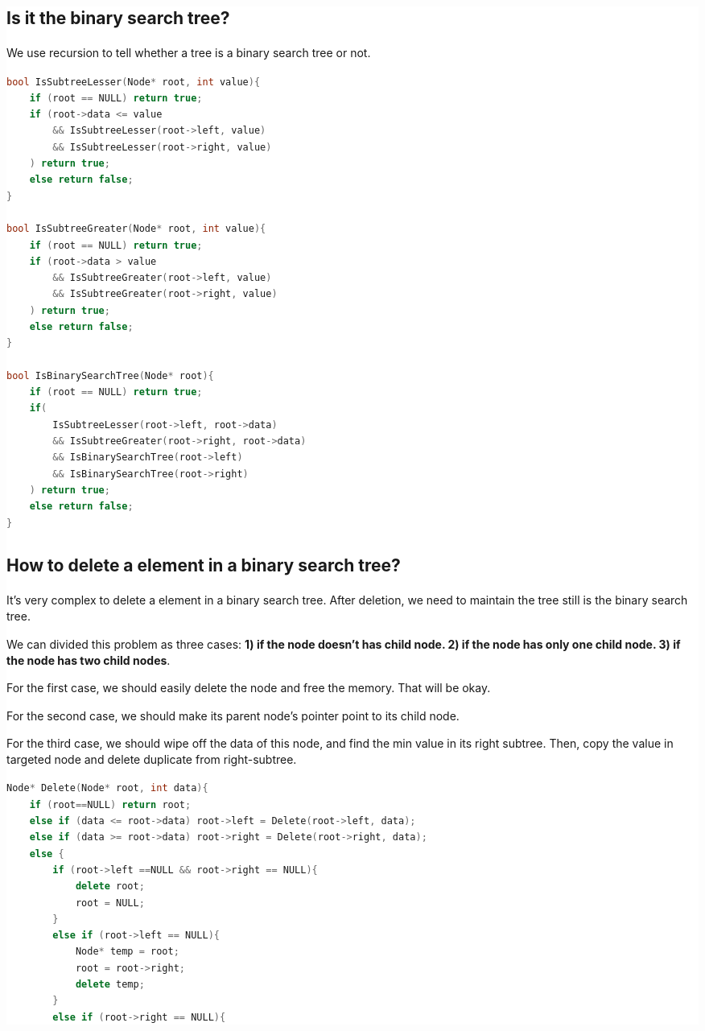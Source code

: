 ## Is it the binary search tree?

We use recursion to tell whether a tree is a binary search tree or not.

```cpp
bool IsSubtreeLesser(Node* root, int value){
	if (root == NULL) return true;
	if (root->data <= value
		&& IsSubtreeLesser(root->left, value)
		&& IsSubtreeLesser(root->right, value)
	) return true;
	else return false;
}

bool IsSubtreeGreater(Node* root, int value){
	if (root == NULL) return true;
	if (root->data > value
		&& IsSubtreeGreater(root->left, value)
		&& IsSubtreeGreater(root->right, value)
	) return true;
	else return false;
}

bool IsBinarySearchTree(Node* root){
	if (root == NULL) return true;
	if(
		IsSubtreeLesser(root->left, root->data)
		&& IsSubtreeGreater(root->right, root->data)
		&& IsBinarySearchTree(root->left)
		&& IsBinarySearchTree(root->right)
	) return true;
	else return false;
}
```

## How to delete a element in a binary search tree?

It’s very complex to delete a element in a binary search tree. After deletion, we need to maintain the tree still is the binary search tree.

We can divided this problem as three cases: **1) if the node doesn’t has child node. 2) if the node has only one child node. 3) if the node has two child nodes**.

For the first case, we should easily delete the node and free the memory. That will be okay.

For the second case, we should make its parent node’s pointer point to its child node.

For the third case, we should wipe off the data of this node, and find the min value in its right subtree. Then, copy the value in targeted node and delete duplicate from right-subtree.

```cpp
Node* Delete(Node* root, int data){
	if (root==NULL) return root;
	else if (data <= root->data) root->left = Delete(root->left, data);
	else if (data >= root->data) root->right = Delete(root->right, data);
	else {
		if (root->left ==NULL && root->right == NULL){
			delete root;
			root = NULL;
		}
		else if (root->left == NULL){
			Node* temp = root;
			root = root->right;
			delete temp;
		}
		else if (root->right == NULL){
```